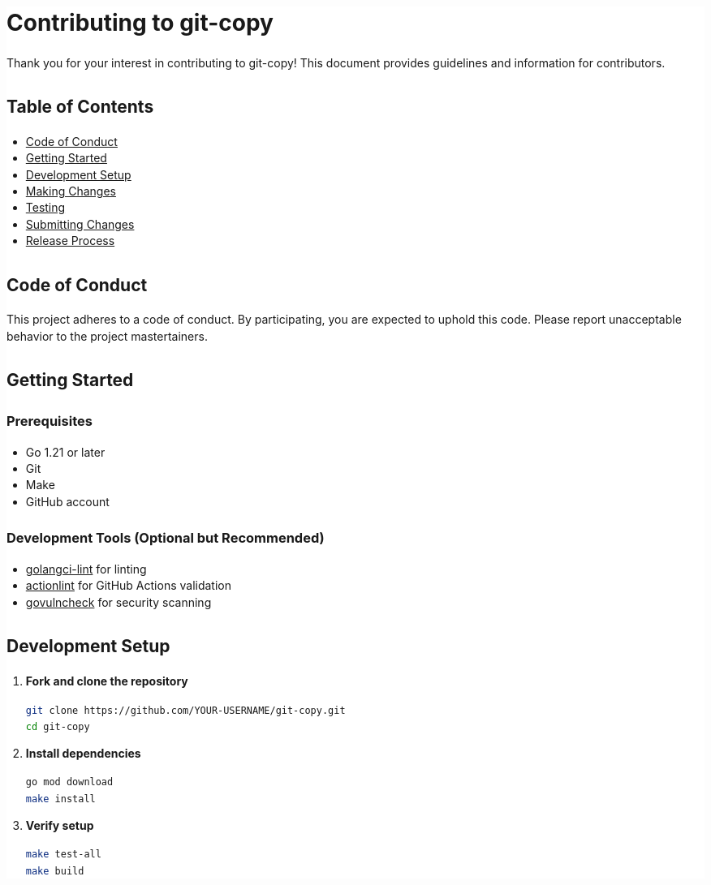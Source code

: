 # Contributing to git-copy

Thank you for your interest in contributing to git-copy! This document provides guidelines and information for contributors.

## Table of Contents
- [Code of Conduct](#code-of-conduct)
- [Getting Started](#getting-started)
- [Development Setup](#development-setup)
- [Making Changes](#making-changes)
- [Testing](#testing)
- [Submitting Changes](#submitting-changes)
- [Release Process](#release-process)

## Code of Conduct

This project adheres to a code of conduct. By participating, you are expected to uphold this code. Please report unacceptable behavior to the project mastertainers.

## Getting Started

### Prerequisites
- Go 1.21 or later
- Git
- Make
- GitHub account

### Development Tools (Optional but Recommended)
- [golangci-lint](https://golangci-lint.run/) for linting
- [actionlint](https://github.com/rhymond/actionlint) for GitHub Actions validation
- [govulncheck](https://golang.org/x/vuln/cmd/govulncheck) for security scanning

## Development Setup

1. **Fork and clone the repository**
   ```bash
   git clone https://github.com/YOUR-USERNAME/git-copy.git
   cd git-copy
   ```

2. **Install dependencies**
   ```bash
   go mod download
   make install
   ```

3. **Verify setup**
   ```bash
   make test-all
   make build
   ```

